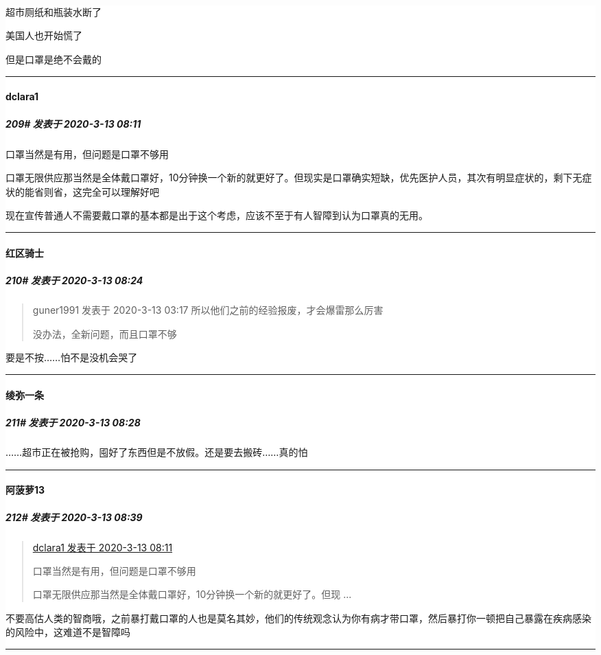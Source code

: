 
超市厕纸和瓶装水断了

美国人也开始慌了

但是口罩是绝不会戴的


-----

####  dclara1  
##### 209#       发表于 2020-3-13 08:11


口罩当然是有用，但问题是口罩不够用


口罩无限供应那当然是全体戴口罩好，10分钟换一个新的就更好了。但现实是口罩确实短缺，优先医护人员，其次有明显症状的，剩下无症状的能省则省，这完全可以理解好吧


现在宣传普通人不需要戴口罩的基本都是出于这个考虑，应该不至于有人智障到认为口罩真的无用。


-----

####  红区骑士  
##### 210#       发表于 2020-3-13 08:24


<blockquote>guner1991 发表于 2020-3-13 03:17
所以他们之前的经验报废，才会爆雷那么厉害


没办法，全新问题，而且口罩不够</blockquote>
要是不按……怕不是没机会哭了


-----

####  绫弥一条  
##### 211#       发表于 2020-3-13 08:28


……超市正在被抢购，囤好了东西但是不放假。还是要去搬砖……真的怕


-----

####  阿菠萝13  
##### 212#       发表于 2020-3-13 08:39


<blockquote><a href="httphttps://bbs.saraba1st.com/2b/forum.php?mod=redirect&amp;goto=findpost&amp;pid=46715069&amp;ptid=1917229" target="_blank">dclara1 发表于 2020-3-13 08:11</a>

口罩当然是有用，但问题是口罩不够用


口罩无限供应那当然是全体戴口罩好，10分钟换一个新的就更好了。但现 ...</blockquote>
不要高估人类的智商哦，之前暴打戴口罩的人也是莫名其妙，他们的传统观念认为你有病才带口罩，然后暴打你一顿把自己暴露在疾病感染的风险中，这难道不是智障吗


-----
